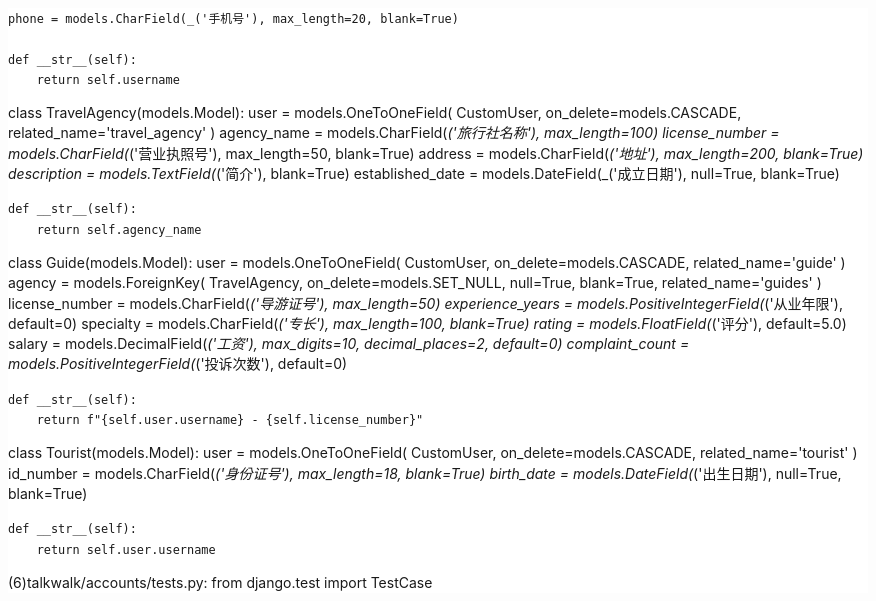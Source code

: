     phone = models.CharField(_('手机号'), max_length=20, blank=True)

    def __str__(self):
        return self.username


class TravelAgency(models.Model):
    user = models.OneToOneField(
        CustomUser,
        on_delete=models.CASCADE,
        related_name='travel_agency'
    )
    agency_name = models.CharField(_('旅行社名称'), max_length=100)
    license_number = models.CharField(_('营业执照号'), max_length=50, blank=True)
    address = models.CharField(_('地址'), max_length=200, blank=True)
    description = models.TextField(_('简介'), blank=True)
    established_date = models.DateField(_('成立日期'), null=True, blank=True)

    def __str__(self):
        return self.agency_name


class Guide(models.Model):
    user = models.OneToOneField(
        CustomUser,
        on_delete=models.CASCADE,
        related_name='guide'
    )
    agency = models.ForeignKey(
        TravelAgency,
        on_delete=models.SET_NULL,
        null=True,
        blank=True,
        related_name='guides'
    )
    license_number = models.CharField(_('导游证号'), max_length=50)
    experience_years = models.PositiveIntegerField(_('从业年限'), default=0)
    specialty = models.CharField(_('专长'), max_length=100, blank=True)
    rating = models.FloatField(_('评分'), default=5.0)
    salary = models.DecimalField(_('工资'), max_digits=10, decimal_places=2, default=0)
    complaint_count = models.PositiveIntegerField(_('投诉次数'), default=0)

    def __str__(self):
        return f"{self.user.username} - {self.license_number}"


class Tourist(models.Model):
    user = models.OneToOneField(
        CustomUser,
        on_delete=models.CASCADE,
        related_name='tourist'
    )
    id_number = models.CharField(_('身份证号'), max_length=18, blank=True)
    birth_date = models.DateField(_('出生日期'), null=True, blank=True)

    def __str__(self):
        return self.user.username
(6)talkwalk/accounts/tests.py:
from django.test import TestCase
